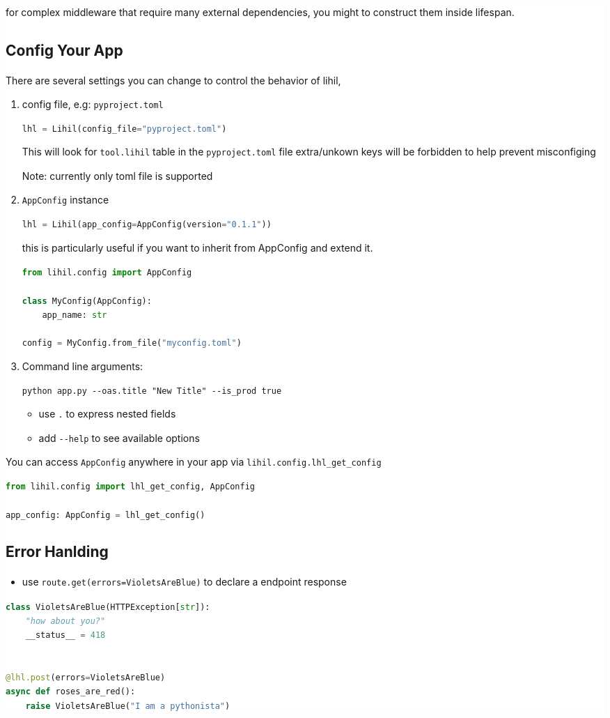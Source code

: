 for complex middleware that require many external dependencies, you might to construct them inside lifespan.

## Config Your App

There are several settings you can change to control the behavior of lihil,


1. config file, e.g: `pyproject.toml`

    ```python
    lhl = Lihil(config_file="pyproject.toml")
    ```

    This will look for `tool.lihil` table in the `pyproject.toml` file
    extra/unkown keys will be forbidden to help prevent misconfiging

    Note: currently only toml file is supported

2. `AppConfig` instance

    ```python
    lhl = Lihil(app_config=AppConfig(version="0.1.1"))
    ```

    this is particularly useful if you want to inherit from AppConfig and extend it.

    ```python
    from lihil.config import AppConfig

    class MyConfig(AppConfig):
        app_name: str

    config = MyConfig.from_file("myconfig.toml")
    ```

3. Command line arguments:

    ```example
    python app.py --oas.title "New Title" --is_prod true
    ```

    - use `.` to express nested fields

    - add `--help` to see available options

You can access `AppConfig` anywhere in your app via `lihil.config.lhl_get_config`

```python
from lihil.config import lhl_get_config, AppConfig

app_config: AppConfig = lhl_get_config()
```

## Error Hanlding

- use `route.get(errors=VioletsAreBlue)` to declare a endpoint response

```python
class VioletsAreBlue(HTTPException[str]):
    "how about you?"
    __status__ = 418


@lhl.post(errors=VioletsAreBlue)
async def roses_are_red():
    raise VioletsAreBlue("I am a pythonista")
```
